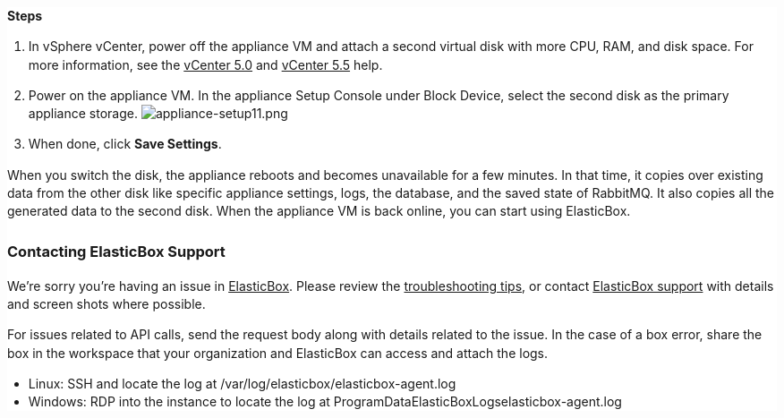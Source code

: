 **Steps**
1. In vSphere vCenter, power off the appliance VM and attach a second virtual disk with more CPU, RAM, and disk space. For more information, see the [vCenter 5.0](http://pubs.vmware.com/vsphere-50/topic/com.vmware.ICbase/PDF/vsphere-esxi-vcenter-server-50-storage-guide.pdf) and [vCenter 5.5](http://pubs.vmware.com/vsphere-55/topic/com.vmware.ICbase/PDF/vsphere-esxi-vcenter-server-55-storage-guide.pdf) help.
2. Power on the appliance VM. In the appliance Setup Console under Block Device, select the second disk as the primary appliance storage.
   ![appliance-setup11.png](../images/ElasticBox/appliance-setup11.png)

3. When done, click **Save Settings**.

When you switch the disk, the appliance reboots and becomes unavailable for a few minutes. In that time, it copies over existing data from the other disk like specific appliance settings, logs, the database, and the saved state of RabbitMQ. It also copies all the generated data to the second disk. When the appliance VM is back online, you can start using ElasticBox.

### Contacting ElasticBox Support
We’re sorry you’re having an issue in [ElasticBox](//www.ctl.io/elasticbox/). Please review the [troubleshooting tips](./troubleshooting-tips.md), or contact [ElasticBox support](mailto:support@elasticbox.com) with details and screen shots where possible.

For issues related to API calls, send the request body along with details related to the issue. In the case of a box error, share the box in the workspace that your organization and ElasticBox can access and attach the logs.
* Linux: SSH and locate the log at /var/log/elasticbox/elasticbox-agent.log
* Windows: RDP into the instance to locate the log at ProgramDataElasticBoxLogselasticbox-agent.log
